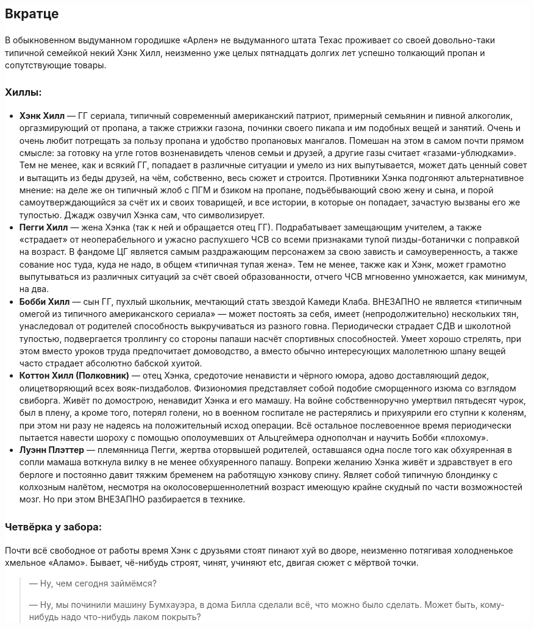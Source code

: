 ## Вкратце

В обыкновенном выдуманном городишке «Арлен» не выдуманного штата Техас проживает со своей довольно-таки типичной семейкой некий Хэнк Хилл, неизменно уже целых пятнадцать долгих лет успешно толкающий пропан и сопутствующие товары.

### Хиллы:

*   **Хэнк Хилл** — ГГ сериала, типичный современный американский патриот, примерный семьянин и пивной алкоголик, оргазмирующий от пропана, а также стрижки газона, починки своего пикапа и им подобных вещей и занятий. Очень и очень любит потрещать за пользу пропана и удобство пропановых мангалов. Помешан на этом в самом почти прямом смысле: за готовку на угле готов возненавидеть членов семьи и друзей, а другие газы считает «газами-ублюдками». Тем не менее, как и всякий ГГ, попадает в различные ситуации и умело из них выпутывается, может дать ценный совет и вытащить из беды друзей, на чём, собственно, весь сюжет и строится. Противники Хэнка подгоняют альтернативное мнение: на деле же он типичный жлоб с ПГМ и бзиком на пропане, подъёбывающий свою жену и сына, и порой самоутверждающийся за счёт их и своих товарищей, и все истории, в которые он попадает, зачастую вызваны его же тупостью. Джадж озвучил Хэнка сам, что символизирует.
*   **Пегги Хилл** — жена Хэнка (так к ней и обращается отец ГГ). Подрабатывает замещающим учителем, а также «страдает» от неоперабельного и ужасно распухшего ЧСВ со всеми признаками тупой пизды-ботанички с поправкой на возраст. В фандоме ЦГ является самым раздражающим персонажем за свою зависть и самоуверенность, а также сование нос туда, куда не надо, в общем «типичная тупая жена». Тем не менее, также как и Хэнк, может грамотно выпутываться из различных ситуаций за счёт своей образованности, отчего ЧСВ мгновенно умножается, как минимум, на два.
*   **Бобби Хилл** — сын ГГ, пухлый школьник, мечтающий стать звездой Камеди Клаба. ВНЕЗАПНО не является «типичным омегой из типичного американского сериала» — может постоять за себя, имеет (непродолжительно) нескольких тян, унаследовал от родителей способность выкручиваться из разного говна. Периодически страдает СДВ и школотной тупостью, подвергается троллингу со стороны папаши насчёт спортивных способностей. Умеет хорошо стрелять, при этом вместо уроков труда предпочитает домоводство, а вместо обычно интересующих малолетнюю шпану вещей часто страдает абсолютно бабской хуитой.
*   **Коттон Хилл (Полковник)** — отец Хэнка, средоточие ненависти и чёрного юмора, адово доставляющий дедок, олицетворяющий всех вояк-пиздаболов. Физиономия представляет собой подобие сморщенного изюма со взглядом свиборга. Живёт по домострою, ненавидит Хэнка и его мамашу. На войне собственноручно умертвил пятьдесят чурок, был в плену, а кроме того, потерял голени, но в военном госпитале не растерялись и прихуярили его ступни к коленям, при этом ни разу не надеясь на положительный исход операции. Всё остальное послевоенное время периодически пытается навести шороху с помощью ополоумевших от Альцгеймера однополчан и научить Бобби «плохому».
*   **Луэнн Плэттер** — племянница Пегги, жертва оторвышей родителей, оставшаяся одна после того как обхуяренная в сопли мамаша воткнула вилку в не менее обхуяренного папашу. Вопреки желанию Хэнка живёт и здравствует в его берлоге и постоянно давит тяжким бременем на работящую хэнкову спину. Являет собой типичную блондинку с колхозным налётом, несмотря на околосовершеннолетний возраст имеющую крайне скудный по части возможностей мозг. Но при этом ВНЕЗАПНО разбирается в технике.

### Четвёрка у забора:

Почти всё свободное от работы время Хэнк с друзьями стоят пинают хуй во дворе, неизменно потягивая холодненькое хмельное «Аламо». Бывает, чё-нибудь строят, чинят, учиняют etc, двигая сюжет с мёртвой точки.

>   — Ну, чем сегодня займёмся?
>
>   — Ну, мы починили машину Бумхауэра, в дома Билла сделали всё, что можно было сделать. Может быть, кому-нибудь надо что-нибудь лаком покрыть?
